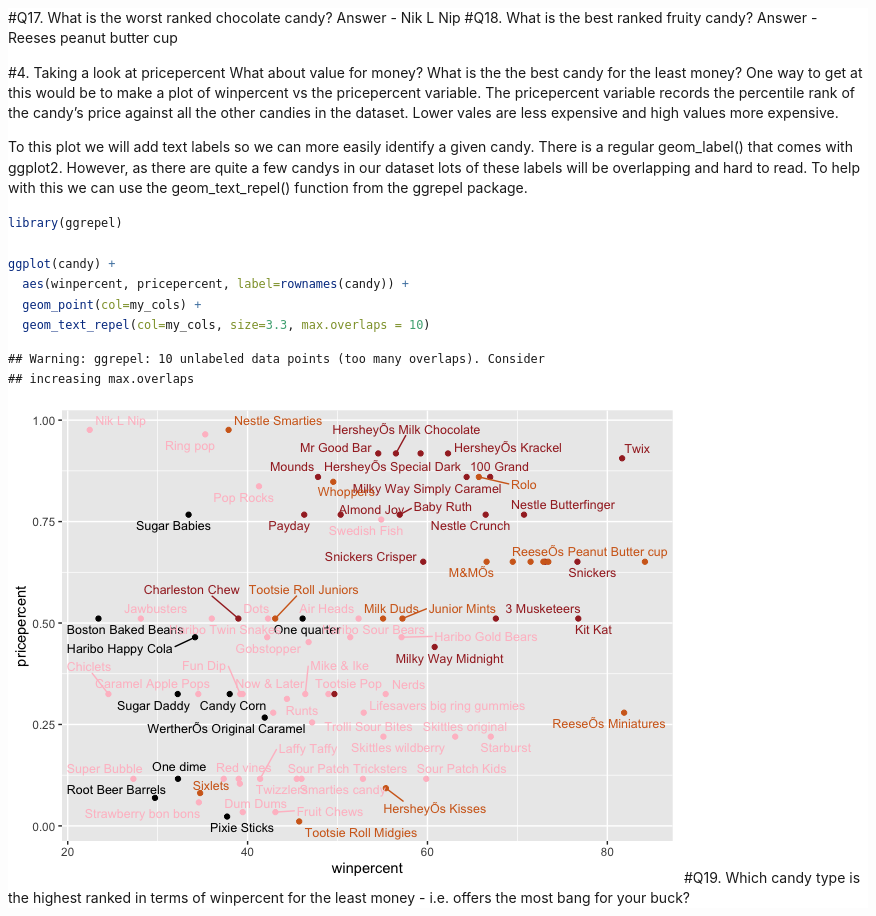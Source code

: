 \#Q17. What is the worst ranked chocolate candy? Answer - Nik L Nip
\#Q18. What is the best ranked fruity candy? Answer - Reeses peanut
butter cup

\#4. Taking a look at pricepercent What about value for money? What is
the the best candy for the least money? One way to get at this would be
to make a plot of winpercent vs the pricepercent variable. The
pricepercent variable records the percentile rank of the candy’s price
against all the other candies in the dataset. Lower vales are less
expensive and high values more expensive.

To this plot we will add text labels so we can more easily identify a
given candy. There is a regular geom\_label() that comes with ggplot2.
However, as there are quite a few candys in our dataset lots of these
labels will be overlapping and hard to read. To help with this we can
use the geom\_text\_repel() function from the ggrepel package.

``` r
library(ggrepel)

ggplot(candy) +
  aes(winpercent, pricepercent, label=rownames(candy)) +
  geom_point(col=my_cols) + 
  geom_text_repel(col=my_cols, size=3.3, max.overlaps = 10)
```

    ## Warning: ggrepel: 10 unlabeled data points (too many overlaps). Consider
    ## increasing max.overlaps

![](Halloween_mini_project_files/figure-gfm/unnamed-chunk-22-1.png)
\#Q19. Which candy type is the highest ranked in terms of winpercent for
the least money - i.e. offers the most bang for your buck?
